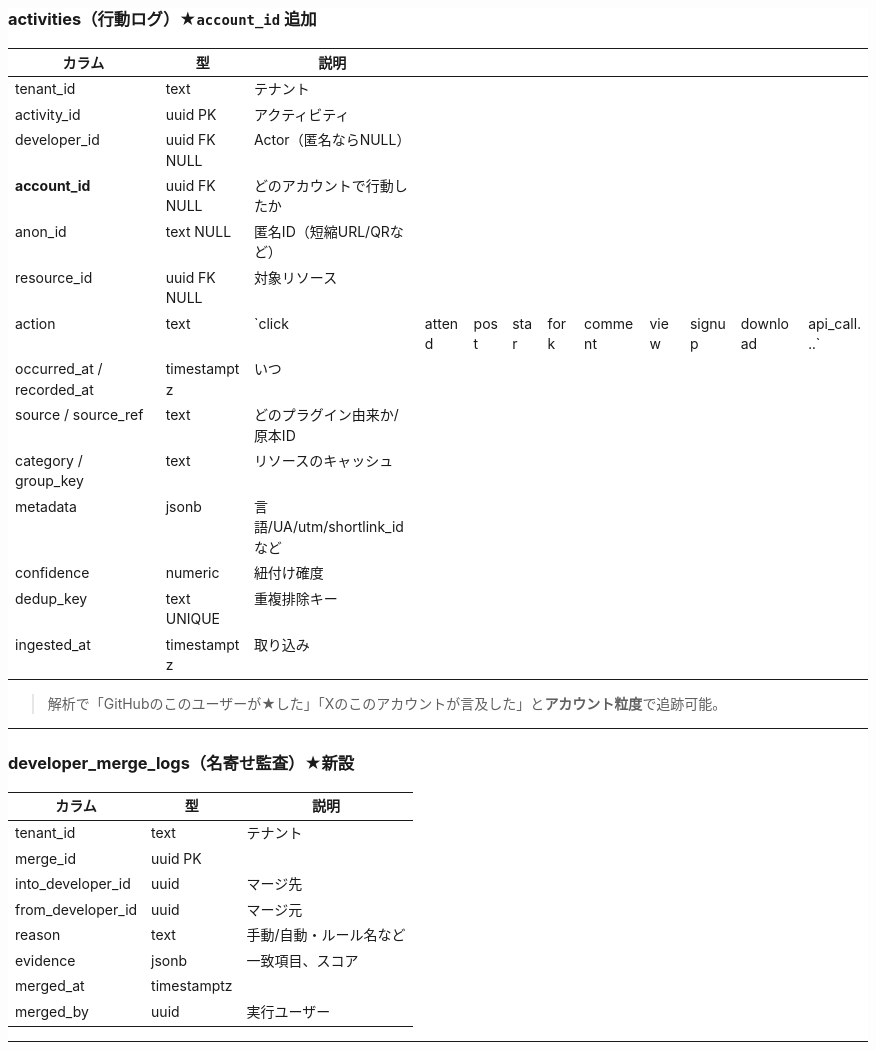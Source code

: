 
### activities（行動ログ）★`account_id` 追加

| カラム                       | 型            | 説明                        |        |      |      |      |         |      |        |          |              |
| ------------------------- | ------------ | ------------------------- | ------ | ---- | ---- | ---- | ------- | ---- | ------ | -------- | ------------ |
| tenant_id                 | text         | テナント                      |        |      |      |      |         |      |        |          |              |
| activity_id               | uuid PK      | アクティビティ                   |        |      |      |      |         |      |        |          |              |
| developer_id              | uuid FK NULL | Actor（匿名ならNULL）           |        |      |      |      |         |      |        |          |              |
| **account_id**            | uuid FK NULL | どのアカウントで行動したか             |        |      |      |      |         |      |        |          |              |
| anon_id                   | text NULL    | 匿名ID（短縮URL/QRなど）          |        |      |      |      |         |      |        |          |              |
| resource_id               | uuid FK NULL | 対象リソース                    |        |      |      |      |         |      |        |          |              |
| action                    | text         | `click                    | attend | post | star | fork | comment | view | signup | download | api_call...` |
| occurred_at / recorded_at | timestamptz  | いつ                        |        |      |      |      |         |      |        |          |              |
| source / source_ref       | text         | どのプラグイン由来か/原本ID           |        |      |      |      |         |      |        |          |              |
| category / group_key      | text         | リソースのキャッシュ                |        |      |      |      |         |      |        |          |              |
| metadata                  | jsonb        | 言語/UA/utm/shortlink_id など |        |      |      |      |         |      |        |          |              |
| confidence                | numeric      | 紐付け確度                     |        |      |      |      |         |      |        |          |              |
| dedup_key                 | text UNIQUE  | 重複排除キー                    |        |      |      |      |         |      |        |          |              |
| ingested_at               | timestamptz  | 取り込み                      |        |      |      |      |         |      |        |          |              |

> 解析で「GitHubのこのユーザーが★した」「Xのこのアカウントが言及した」と**アカウント粒度**で追跡可能。

---

### developer_merge_logs（名寄せ監査）★新設

| カラム               | 型           | 説明           |
| ----------------- | ----------- | ------------ |
| tenant_id         | text        | テナント         |
| merge_id          | uuid PK     |              |
| into_developer_id | uuid        | マージ先         |
| from_developer_id | uuid        | マージ元         |
| reason            | text        | 手動/自動・ルール名など |
| evidence          | jsonb       | 一致項目、スコア     |
| merged_at         | timestamptz |              |
| merged_by         | uuid        | 実行ユーザー       |

---
